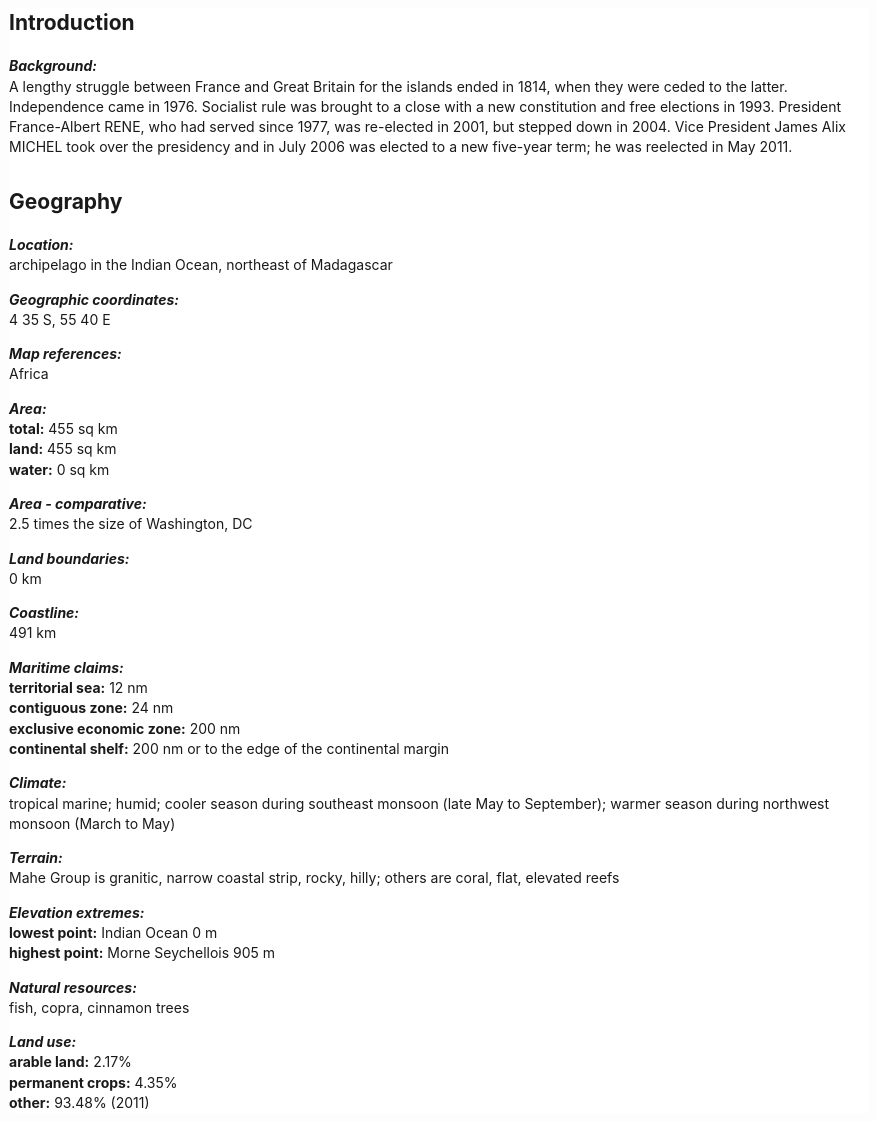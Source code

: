 
## Introduction

**_Background:_**   
A lengthy struggle between France and Great Britain for the islands ended in 1814, when they were ceded to the latter. Independence came in 1976. Socialist rule was brought to a close with a new constitution and free elections in 1993. President France-Albert RENE, who had served since 1977, was re-elected in 2001, but stepped down in 2004. Vice President James Alix MICHEL took over the presidency and in July 2006 was elected to a new five-year term; he was reelected in May 2011.


## Geography

**_Location:_**   
archipelago in the Indian Ocean, northeast of Madagascar

**_Geographic coordinates:_**   
4 35 S, 55 40 E

**_Map references:_**   
Africa

**_Area:_**   
**total:** 455 sq km   
**land:** 455 sq km   
**water:** 0 sq km

**_Area - comparative:_**   
2.5 times the size of Washington, DC

**_Land boundaries:_**   
0 km

**_Coastline:_**   
491 km

**_Maritime claims:_**   
**territorial sea:** 12 nm   
**contiguous zone:** 24 nm   
**exclusive economic zone:** 200 nm   
**continental shelf:** 200 nm or to the edge of the continental margin

**_Climate:_**   
tropical marine; humid; cooler season during southeast monsoon (late May to September); warmer season during northwest monsoon (March to May)

**_Terrain:_**   
Mahe Group is granitic, narrow coastal strip, rocky, hilly; others are coral, flat, elevated reefs

**_Elevation extremes:_**   
**lowest point:** Indian Ocean 0 m   
**highest point:** Morne Seychellois 905 m

**_Natural resources:_**   
fish, copra, cinnamon trees

**_Land use:_**   
**arable land:** 2.17%   
**permanent crops:** 4.35%   
**other:** 93.48% (2011)
